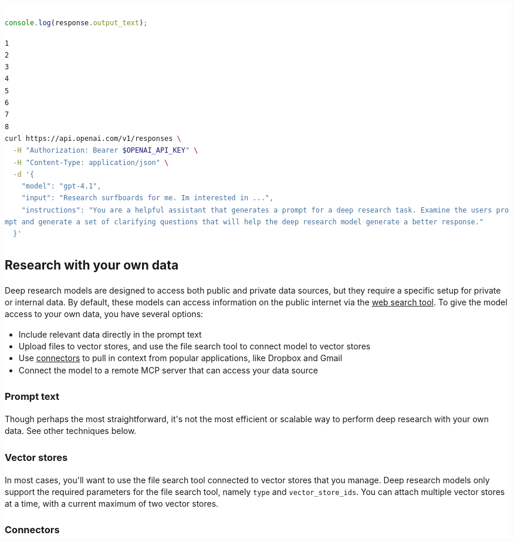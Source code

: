 ```javascript

console.log(response.output_text);
```

```bash
1
2
3
4
5
6
7
8
curl https://api.openai.com/v1/responses \
  -H "Authorization: Bearer $OPENAI_API_KEY" \
  -H "Content-Type: application/json" \
  -d '{
    "model": "gpt-4.1",
    "input": "Research surfboards for me. Im interested in ...",
    "instructions": "You are a helpful assistant that generates a prompt for a deep research task. Examine the users prompt and generate a set of clarifying questions that will help the deep research model generate a better response."
  }'
```

## Research with your own data

Deep research models are designed to access both public and private data sources, but they require a specific setup for private or internal data. By default, these models can access information on the public internet via the [web search tool](https://platform.openai.com/docs/guides/tools-web-search). To give the model access to your own data, you have several options:

- Include relevant data directly in the prompt text
- Upload files to vector stores, and use the file search tool to connect model to vector stores
- Use [connectors](https://platform.openai.com/docs/guides/tools-remote-mcp#connectors) to pull in context from popular applications, like Dropbox and Gmail
- Connect the model to a remote MCP server that can access your data source

### Prompt text

Though perhaps the most straightforward, it's not the most efficient or scalable way to perform deep research with your own data. See other techniques below.

### Vector stores

In most cases, you'll want to use the file search tool connected to vector stores that you manage. Deep research models only support the required parameters for the file search tool, namely `type` and `vector_store_ids`. You can attach multiple vector stores at a time, with a current maximum of two vector stores.

### Connectors

